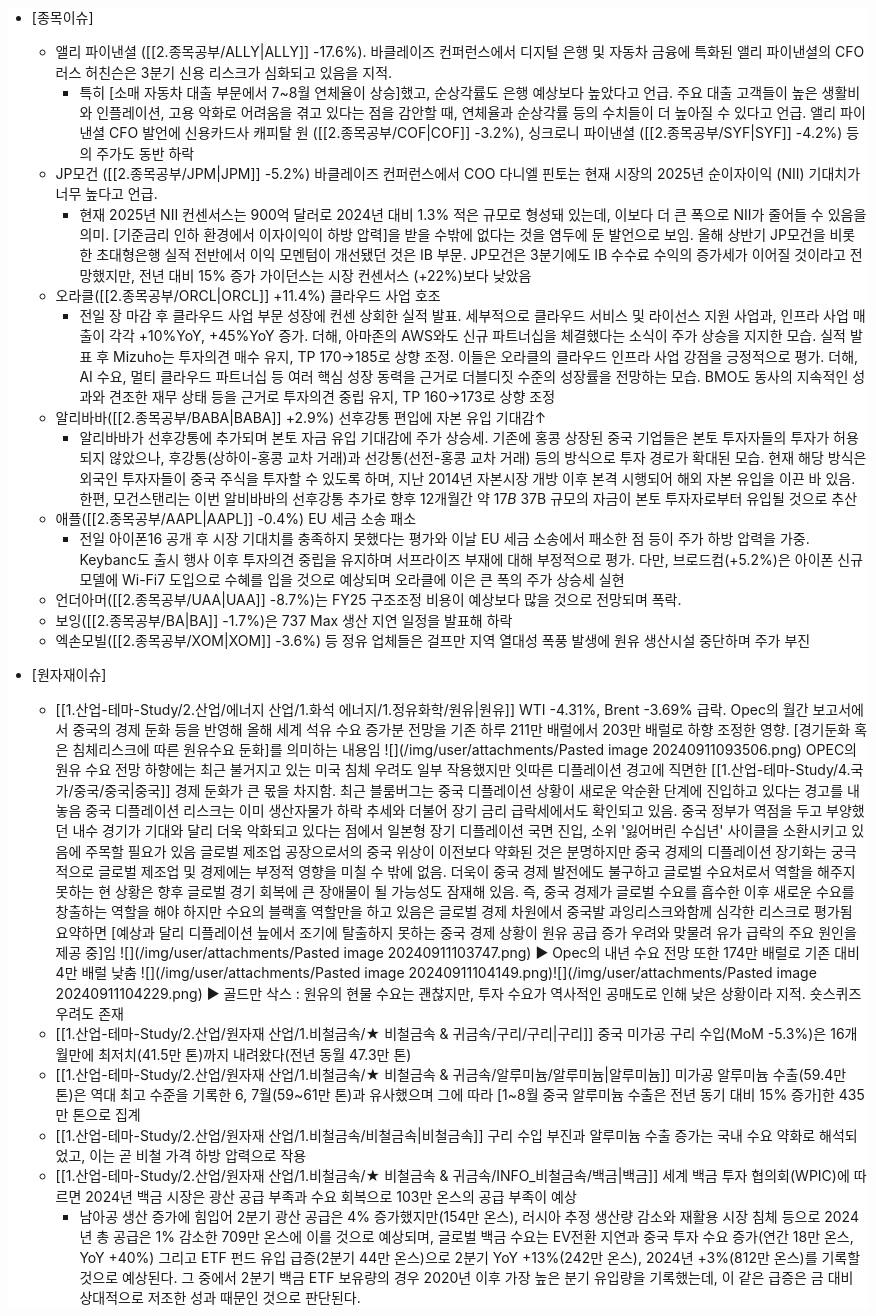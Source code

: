 
- [종목이슈]
	- 앨리 파이낸셜 ([[2.종목공부/ALLY\|ALLY]] -17.6%). 바클레이즈 컨퍼런스에서 디지털 은행 및 자동차 금융에 특화된 앨리 파이낸셜의 CFO 러스 허친슨은 3분기 신용 리스크가 심화되고 있음을 지적. 
		- 특히 [소매 자동차 대출 부문에서 7~8월 연체율이 상승]했고, 순상각률도 은행 예상보다 높았다고 언급. 주요 대출 고객들이 높은 생활비와 인플레이션, 고용 악화로 어려움을 겪고 있다는 점을 감안할 때, 연체율과 순상각률 등의 수치들이 더 높아질 수 있다고 언급. 앨리 파이낸셜 CFO 발언에 신용카드사 캐피탈 원 ([[2.종목공부/COF\|COF]] -3.2%), 싱크로니 파이낸셜 ([[2.종목공부/SYF\|SYF]] -4.2%) 등의 주가도 동반 하락
	- JP모건 ([[2.종목공부/JPM\|JPM]] -5.2%) 바클레이즈 컨퍼런스에서 COO 다니엘 핀토는 현재 시장의 2025년 순이자이익 (NII) 기대치가 너무 높다고 언급. 
		- 현재 2025년 NII 컨센서스는 900억 달러로 2024년 대비 1.3% 적은 규모로 형성돼 있는데, 이보다 더 큰 폭으로 NII가 줄어들 수 있음을 의미. [기준금리 인하 환경에서 이자이익이 하방 압력]을 받을 수밖에 없다는 것을 염두에 둔 발언으로 보임. 
		  올해 상반기 JP모건을 비롯한 초대형은행 실적 전반에서 이익 모멘텀이 개선됐던 것은 IB 부문. JP모건은 3분기에도 IB 수수료 수익의 증가세가 이어질 것이라고 전망했지만, 전년 대비 15% 증가 가이던스는 시장 컨센서스 (+22%)보다 낮았음
	- 오라클([[2.종목공부/ORCL\|ORCL]] +11.4%) 클라우드 사업 호조
		- 전일 장 마감 후 클라우드 사업 부문 성장에 컨센 상회한 실적 발표. 세부적으로 클라우드 서비스 및 라이선스 지원 사업과, 인프라 사업 매출이 각각 +10%YoY, +45%YoY 증가. 
		  더해, 아마존의 AWS와도 신규 파트너십을 체결했다는 소식이 주가 상승을 지지한 모습. 
		  실적 발표 후 Mizuho는 투자의견 매수 유지, TP $170→$185로 상향 조정. 이들은 오라클의 클라우드 인프라 사업 강점을 긍정적으로 평가. 더해, AI 수요, 멀티 클라우드 파트너십 등 여러 핵심 성장 동력을 근거로 더블디짓 수준의 성장률을 전망하는 모습. BMO도 동사의 지속적인 성과와 견조한 재무 상태 등을 근거로 투자의견 중립 유지, TP $160→$173로 상향 조정
	- 알리바바([[2.종목공부/BABA\|BABA]] +2.9%) 선후강통 편입에 자본 유입 기대감↑
		- 알리바바가 선후강통에 추가되며 본토 자금 유입 기대감에 주가 상승세. 기존에 홍콩 상장된 중국 기업들은 본토 투자자들의 투자가 허용되지 않았으나, 후강통(상하이-홍콩 교차 거래)과 선강통(선전-홍콩 교차 거래) 등의 방식으로 투자 경로가 확대된 모습. 
		  현재 해당 방식은 외국인 투자자들이 중국 주식을 투자할 수 있도록 하며, 지난 2014년 자본시장 개방 이후 본격 시행되어 해외 자본 유입을 이끈 바 있음. 
		  한편, 모건스탠리는 이번 알비바바의 선후강통 추가로 향후 12개월간 약 $17B~$37B 규모의 자금이 본토 투자자로부터 유입될 것으로 추산
	- 애플([[2.종목공부/AAPL\|AAPL]] -0.4%) EU 세금 소송 패소
		- 전일 아이폰16 공개 후 시장 기대치를 충족하지 못했다는 평가와 이날 EU 세금 소송에서 패소한 점 등이 주가 하방 압력을 가중. 
		  Keybanc도 출시 행사 이후 투자의견 중립을 유지하며 서프라이즈 부재에 대해 부정적으로 평가. 다만, 브로드컴(+5.2%)은 아이폰 신규모델에 Wi-Fi7 도입으로 수혜를 입을 것으로 예상되며 오라클에 이은 큰 폭의 주가 상승세 실현
	- 언더아머([[2.종목공부/UAA\|UAA]] -8.7%)는 FY25 구조조정 비용이 예상보다 많을 것으로 전망되며 폭락.
	- 보잉([[2.종목공부/BA\|BA]] -1.7%)은 737 Max 생산 지연 일정을 발표해 하락
	- 엑손모빌([[2.종목공부/XOM\|XOM]] -3.6%) 등 정유 업체들은 걸프만 지역 열대성 폭풍 발생에 원유 생산시설 중단하며 주가 부진


- [원자재이슈]
	- [[1.산업-테마-Study/2.산업/에너지 산업/1.화석 에너지/1.정유화학/원유\|원유]] WTI -4.31%, Brent -3.69% 급락. Opec의 월간 보고서에서 중국의 경제 둔화 등을 반영해 올해 세계 석유 수요 증가분 전망을 기존 하루 211만 배럴에서 203만 배럴로 하향 조정한 영향. [경기둔화 혹은 침체리스크에 따른 원유수요 둔화]를 의미하는 내용임
	  ![](/img/user/attachments/Pasted image 20240911093506.png)
	  OPEC의 원유 수요 전망 하향에는 최근 불거지고 있는 미국 침체 우려도 일부 작용했지만 잇따른 디플레이션 경고에 직면한 [[1.산업-테마-Study/4.국가/중국/중국\|중국]] 경제 둔화가 큰 몫을 차지함. 최근 블룸버그는 중국 디플레이션 상황이 새로운 악순환 단계에 진입하고 있다는 경고를 내놓음
	  중국 디플레이션 리스크는 이미 생산자물가 하락 추세와 더불어 장기 금리 급락세에서도 확인되고 있음. 중국 정부가 역점을 두고 부양했던 내수 경기가 기대와 달리 더욱 악화되고 있다는 점에서 일본형 장기 디플레이션 국면 진입, 소위 '잃어버린 수십년' 사이클을 소환시키고 있음에 주목할 필요가 있음
	  글로벌 제조업 공장으로서의 중국 위상이 이전보다 약화된 것은 분명하지만 중국 경제의 디플레이션 장기화는 궁극적으로 글로벌 제조업 및 경제에는 부정적 영향을 미칠 수 밖에 없음. 
	  더욱이 중국 경제 발전에도 불구하고 글로벌 수요처로서 역할을 해주지 못하는 현 상황은 향후 글로벌 경기 회복에 큰 장애물이 될 가능성도 잠재해 있음. 즉, 중국 경제가 글로벌 수요를 흡수한 이후 새로운 수요를 창출하는 역할을 해야 하지만 수요의 블랙홀 역할만을 하고 있음은 글로벌 경제 차원에서 중국발 과잉리스크와함께 심각한 리스크로 평가됨
	  요약하면 [예상과 달리 디플레이션 늪에서 조기에 탈출하지 못하는 중국 경제 상황이 원유 공급 증가 우려와 맞물려 유가 급락의 주요 원인을 제공 중]임
	  ![](/img/user/attachments/Pasted image 20240911103747.png)
	   ▶  Opec의 내년 수요 전망 또한 174만 배럴로 기존 대비 4만 배럴 낮춤 ![](/img/user/attachments/Pasted image 20240911104149.png)![](/img/user/attachments/Pasted image 20240911104229.png)
	   ▶ 골드만 삭스 : 원유의 현물 수요는 괜찮지만, 투자 수요가 역사적인 공매도로 인해 낮은 상황이라 지적. 숏스퀴즈 우려도 존재  
	- [[1.산업-테마-Study/2.산업/원자재 산업/1.비철금속/★ 비철금속 & 귀금속/구리/구리\|구리]] 중국 미가공 구리 수입(MoM -5.3%)은 16개월만에 최저치(41.5만 톤)까지 내려왔다(전년 동월 47.3만 톤)
	- [[1.산업-테마-Study/2.산업/원자재 산업/1.비철금속/★ 비철금속 & 귀금속/알루미늄/알루미늄\|알루미늄]] 미가공 알루미늄 수출(59.4만 톤)은 역대 최고 수준을 기록한 6, 7월(59~61만 톤)과 유사했으며 그에 따라 [1~8월 중국 알루미늄 수출은 전년 동기 대비 15% 증가]한 435만 톤으로 집계
	- [[1.산업-테마-Study/2.산업/원자재 산업/1.비철금속/비철금속\|비철금속]] 구리 수입 부진과 알루미늄 수출 증가는 국내 수요 약화로 해석되었고, 이는 곧 비철 가격 하방 압력으로 작용
	- [[1.산업-테마-Study/2.산업/원자재 산업/1.비철금속/★ 비철금속 & 귀금속/INFO_비철금속/백금\|백금]] 세계 백금 투자 협의회(WPIC)에 따르면 2024년 백금 시장은 광산 공급 부족과 수요 회복으로 103만 온스의 공급 부족이 예상
		- 남아공 생산 증가에 힘입어 2분기 광산 공급은 4% 증가했지만(154만 온스), 러시아 추정 생산량 감소와 재활용 시장 침체 등으로 2024년 총 공급은 1% 감소한 709만 온스에 이를 것으로 예상되며, 글로벌 백금 수요는 EV전환 지연과 중국 투자 수요 증가(연간 18만 온스, YoY +40%) 그리고 ETF 펀드 유입 급증(2분기 44만 온스)으로 2분기 YoY +13%(242만 온스), 2024년 +3%(812만 온스)를 기록할 것으로 예상된다. 
		  그 중에서 2분기 백금 ETF 보유량의 경우 2020년 이후 가장 높은 분기 유입량을 기록했는데, 이 같은 급증은 금 대비 상대적으로 저조한 성과 때문인 것으로 판단된다.